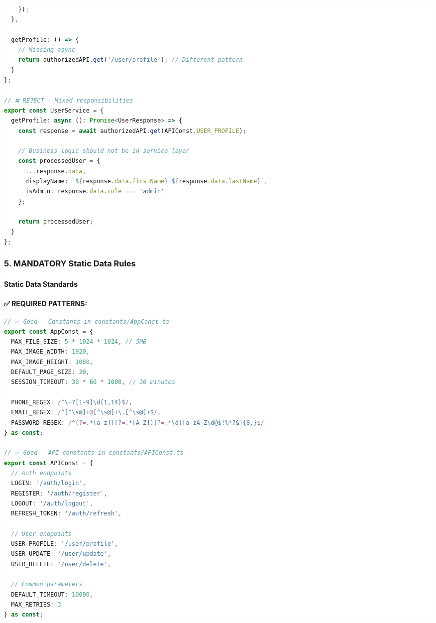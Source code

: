 ```typescript
    });
  },

  getProfile: () => {
    // Missing async
    return authorizedAPI.get('/user/profile'); // Different pattern
  }
};

// ❌ REJECT - Mixed responsibilities
export const UserService = {
  getProfile: async (): Promise<UserResponse> => {
    const response = await authorizedAPI.get(APIConst.USER_PROFILE);

    // Business logic should not be in service layer
    const processedUser = {
      ...response.data,
      displayName: `${response.data.firstName} ${response.data.lastName}`,
      isAdmin: response.data.role === 'admin'
    };

    return processedUser;
  }
};
```

### 5. MANDATORY Static Data Rules

#### Static Data Standards

**✅ REQUIRED PATTERNS:**

```typescript
// ✅ Good - Constants in constants/AppConst.ts
export const AppConst = {
  MAX_FILE_SIZE: 5 * 1024 * 1024, // 5MB
  MAX_IMAGE_WIDTH: 1920,
  MAX_IMAGE_HEIGHT: 1080,
  DEFAULT_PAGE_SIZE: 20,
  SESSION_TIMEOUT: 30 * 60 * 1000, // 30 minutes

  PHONE_REGEX: /^\+?[1-9]\d{1,14}$/,
  EMAIL_REGEX: /^[^\s@]+@[^\s@]+\.[^\s@]+$/,
  PASSWORD_REGEX: /^(?=.*[a-z])(?=.*[A-Z])(?=.*\d)[a-zA-Z\d@$!%*?&]{8,}$/
} as const;

// ✅ Good - API constants in constants/APIConst.ts
export const APIConst = {
  // Auth endpoints
  LOGIN: '/auth/login',
  REGISTER: '/auth/register',
  LOGOUT: '/auth/logout',
  REFRESH_TOKEN: '/auth/refresh',

  // User endpoints
  USER_PROFILE: '/user/profile',
  USER_UPDATE: '/user/update',
  USER_DELETE: '/user/delete',

  // Common parameters
  DEFAULT_TIMEOUT: 10000,
  MAX_RETRIES: 3
} as const;

```